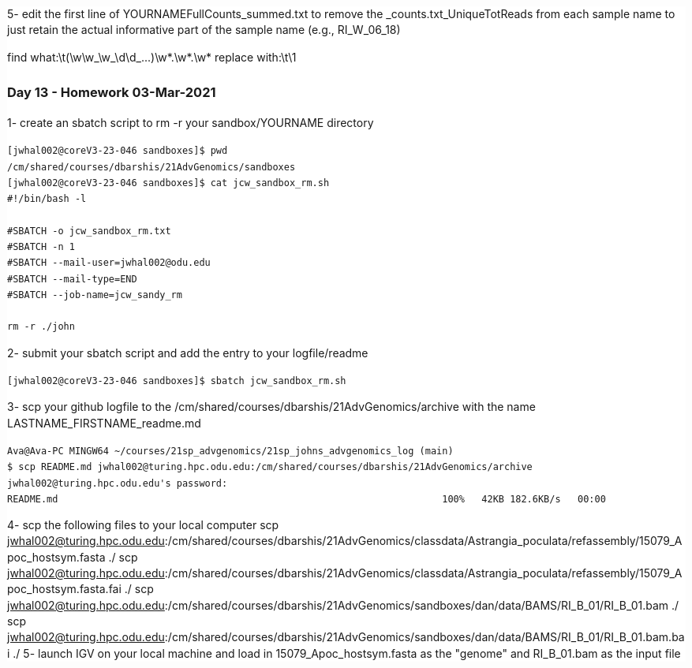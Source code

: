 
5- edit the first line of YOURNAMEFullCounts_summed.txt to remove the _counts.txt_UniqueTotReads from each sample name to just retain the actual informative part of the sample name (e.g., RI_W_06_18)

find what:\t(\w\w_\w_\d\d_...)\w*.\w*.\w*
replace with:\t\1

### Day 13 - Homework 03-Mar-2021
1- create an sbatch script to rm -r your sandbox/YOURNAME directory
```
[jwhal002@coreV3-23-046 sandboxes]$ pwd
/cm/shared/courses/dbarshis/21AdvGenomics/sandboxes
[jwhal002@coreV3-23-046 sandboxes]$ cat jcw_sandbox_rm.sh
#!/bin/bash -l

#SBATCH -o jcw_sandbox_rm.txt
#SBATCH -n 1
#SBATCH --mail-user=jwhal002@odu.edu
#SBATCH --mail-type=END
#SBATCH --job-name=jcw_sandy_rm

rm -r ./john
```
2- submit your sbatch script and add the entry to your logfile/readme
```
[jwhal002@coreV3-23-046 sandboxes]$ sbatch jcw_sandbox_rm.sh

```
3- scp your github logfile to the /cm/shared/courses/dbarshis/21AdvGenomics/archive with the name LASTNAME_FIRSTNAME_readme.md
```
Ava@Ava-PC MINGW64 ~/courses/21sp_advgenomics/21sp_johns_advgenomics_log (main)
$ scp README.md jwhal002@turing.hpc.odu.edu:/cm/shared/courses/dbarshis/21AdvGenomics/archive
jwhal002@turing.hpc.odu.edu's password:
README.md                                                                    100%   42KB 182.6KB/s   00:00
```
4- scp the following files to your local computer
	scp jwhal002@turing.hpc.odu.edu:/cm/shared/courses/dbarshis/21AdvGenomics/classdata/Astrangia_poculata/refassembly/15079_Apoc_hostsym.fasta ./
	scp jwhal002@turing.hpc.odu.edu:/cm/shared/courses/dbarshis/21AdvGenomics/classdata/Astrangia_poculata/refassembly/15079_Apoc_hostsym.fasta.fai ./
	scp jwhal002@turing.hpc.odu.edu:/cm/shared/courses/dbarshis/21AdvGenomics/sandboxes/dan/data/BAMS/RI_B_01/RI_B_01.bam ./
	scp jwhal002@turing.hpc.odu.edu:/cm/shared/courses/dbarshis/21AdvGenomics/sandboxes/dan/data/BAMS/RI_B_01/RI_B_01.bam.bai ./
5- launch IGV on your local machine and load in 15079_Apoc_hostsym.fasta as the "genome" and RI_B_01.bam as the input file
